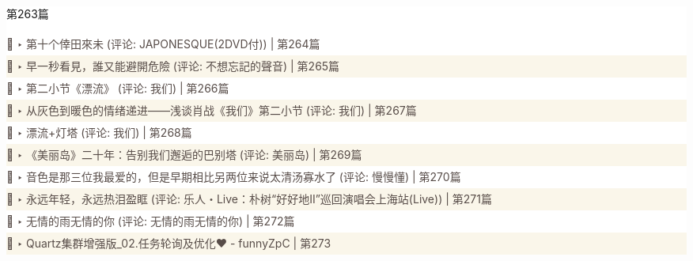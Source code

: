 第263篇</a></div><div style='line-height:3;' ><a href='https://music.douban.com/review/16307236/' style="line-height:2;text-decoration:none;display:block;color:#584D49;">🌈 ‣ 第十个倖田來未 (评论: JAPONESQUE(2DVD付)) | 第264篇</a></div><div style='line-height:3;background-color:#FAF6EA;' ><a href='https://music.douban.com/review/16306921/' style="line-height:2;text-decoration:none;display:block;color:#584D49;">🌈 ‣ 早一秒看見，誰又能避開危險 (评论: 不想忘記的聲音) | 第265篇</a></div><div style='line-height:3;' ><a href='https://music.douban.com/review/16306890/' style="line-height:2;text-decoration:none;display:block;color:#584D49;">🌈 ‣ 第二小节《漂流》 (评论: 我们) | 第266篇</a></div><div style='line-height:3;background-color:#FAF6EA;' ><a href='https://music.douban.com/review/16306510/' style="line-height:2;text-decoration:none;display:block;color:#584D49;">🌈 ‣ 从灰色到暖色的情绪递进——浅谈肖战《我们》第二小节 (评论: 我们) | 第267篇</a></div><div style='line-height:3;' ><a href='https://music.douban.com/review/16306603/' style="line-height:2;text-decoration:none;display:block;color:#584D49;">🌈 ‣ 漂流+灯塔 (评论: 我们) | 第268篇</a></div><div style='line-height:3;background-color:#FAF6EA;' ><a href='https://music.douban.com/review/16306281/' style="line-height:2;text-decoration:none;display:block;color:#584D49;">🌈 ‣ 《美丽岛》二十年：告别我们邂逅的巴别塔 (评论: 美丽岛) | 第269篇</a></div><div style='line-height:3;' ><a href='https://music.douban.com/review/16306521/' style="line-height:2;text-decoration:none;display:block;color:#584D49;">🌈 ‣ 音色是那三位我最爱的，但是早期相比另两位来说太清汤寡水了 (评论: 慢慢懂) | 第270篇</a></div><div style='line-height:3;background-color:#FAF6EA;' ><a href='https://music.douban.com/review/16306065/' style="line-height:2;text-decoration:none;display:block;color:#584D49;">🌈 ‣ 永远年轻，永远热泪盈眶 (评论: 乐人・Live：朴树“好好地II”巡回演唱会上海站(Live)) | 第271篇</a></div><div style='line-height:3;' ><a href='https://music.douban.com/review/16306173/' style="line-height:2;text-decoration:none;display:block;color:#584D49;">🌈 ‣ 无情的雨无情的你 (评论: 无情的雨无情的你) | 第272篇</a></div><div style='line-height:3;background-color:#FAF6EA;' ><a href='https://www.cnblogs.com/funnyzpc/p/18555665' style="line-height:2;text-decoration:none;display:block;color:#584D49;">🌈 ‣ Quartz集群增强版_02.任务轮询及优化❤️ - funnyZpC | 第273